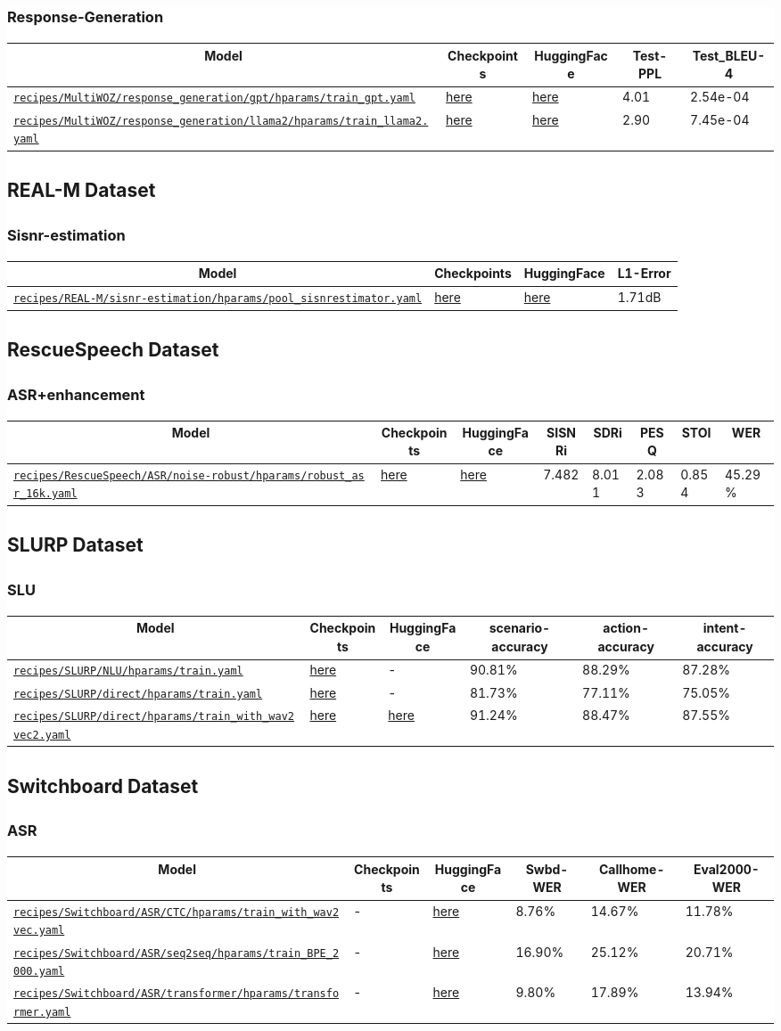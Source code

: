 ### Response-Generation

| Model | Checkpoints | HuggingFace | Test-PPL | Test_BLEU-4 |
| --------| --------| --------| --------| --------|
 | [`recipes/MultiWOZ/response_generation/gpt/hparams/train_gpt.yaml`](recipes/MultiWOZ/response_generation/gpt/hparams/train_gpt.yaml) | [here](https://www.dropbox.com/sh/vm8f5iavohr4zz9/AACrkOxXuxsrvJy4Cjpih9bQa?dl=0) | [here](https://huggingface.co/speechbrain/MultiWOZ-GPT-Response_Generation) | 4.01 | 2.54e-04 |
 | [`recipes/MultiWOZ/response_generation/llama2/hparams/train_llama2.yaml`](recipes/MultiWOZ/response_generation/llama2/hparams/train_llama2.yaml) | [here](https://www.dropbox.com/sh/d093vsje1d7ijj9/AAA-nHEd_MwNEFJfBGLmXxJra?dl=0) | [here](https://huggingface.co/speechbrain/MultiWOZ-Llama2-Response_Generation) | 2.90 | 7.45e-04 |


## REAL-M Dataset

### Sisnr-estimation

| Model | Checkpoints | HuggingFace | L1-Error |
| --------| --------| --------| --------|
 | [`recipes/REAL-M/sisnr-estimation/hparams/pool_sisnrestimator.yaml`](recipes/REAL-M/sisnr-estimation/hparams/pool_sisnrestimator.yaml) | [here](https://www.dropbox.com/sh/n55lm8i5z51pbm1/AABHfByOEy__UP_bmT4GJvSba?dl=0) | [here](https://huggingface.co/speechbrain/REAL-M-sisnr-estimator) | 1.71dB |


## RescueSpeech Dataset

### ASR+enhancement

| Model | Checkpoints | HuggingFace | SISNRi | SDRi | PESQ | STOI | WER |
| --------| --------| --------| --------| --------| --------| --------| --------|
 | [`recipes/RescueSpeech/ASR/noise-robust/hparams/robust_asr_16k.yaml`](recipes/RescueSpeech/ASR/noise-robust/hparams/robust_asr_16k.yaml) | [here](https://www.dropbox.com/sh/kqs2ld14fm20cxl/AACiobSLdNtXhm-4Y3IIbTeia?dl=0) | [here](https://huggingface.co/sangeet2020/noisy-whisper-resucespeech) | 7.482 | 8.011 | 2.083 | 0.854 | 45.29% |


## SLURP Dataset

### SLU

| Model | Checkpoints | HuggingFace | scenario-accuracy | action-accuracy | intent-accuracy |
| --------| --------| --------| --------| --------| --------|
 | [`recipes/SLURP/NLU/hparams/train.yaml`](recipes/SLURP/NLU/hparams/train.yaml) | [here](https://www.dropbox.com/scl/fo/c0rm2ja8oxus8q27om8ve/h?rlkey=irxzl1ea8g7e6ipk0vuc288zh&dl=0 ) | - | 90.81% | 88.29% | 87.28% |
 | [`recipes/SLURP/direct/hparams/train.yaml`](recipes/SLURP/direct/hparams/train.yaml) | [here](https://www.dropbox.com/scl/fo/c0rm2ja8oxus8q27om8ve/h?rlkey=irxzl1ea8g7e6ipk0vuc288zh&dl=0 ) | - | 81.73% | 77.11% | 75.05% |
 | [`recipes/SLURP/direct/hparams/train_with_wav2vec2.yaml`](recipes/SLURP/direct/hparams/train_with_wav2vec2.yaml) | [here](https://www.dropbox.com/scl/fo/c0rm2ja8oxus8q27om8ve/h?rlkey=irxzl1ea8g7e6ipk0vuc288zh&dl=0 ) | [here](https://huggingface.co/speechbrain/SLU-direct-SLURP-hubert-enc) | 91.24% | 88.47% | 87.55% |


## Switchboard Dataset

### ASR

| Model | Checkpoints | HuggingFace | Swbd-WER | Callhome-WER | Eval2000-WER |
| --------| --------| --------| --------| --------| --------|
 | [`recipes/Switchboard/ASR/CTC/hparams/train_with_wav2vec.yaml`](recipes/Switchboard/ASR/CTC/hparams/train_with_wav2vec.yaml) | - | [here](https://huggingface.co/speechbrain/asr-wav2vec2-switchboard) | 8.76% | 14.67% | 11.78% |
 | [`recipes/Switchboard/ASR/seq2seq/hparams/train_BPE_2000.yaml`](recipes/Switchboard/ASR/seq2seq/hparams/train_BPE_2000.yaml) | - | [here](https://huggingface.co/speechbrain/asr-crdnn-switchboard) | 16.90% | 25.12% | 20.71% |
 | [`recipes/Switchboard/ASR/transformer/hparams/transformer.yaml`](recipes/Switchboard/ASR/transformer/hparams/transformer.yaml) | - | [here](https://huggingface.co/speechbrain/asr-transformer-switchboard) | 9.80% | 17.89% | 13.94% |
